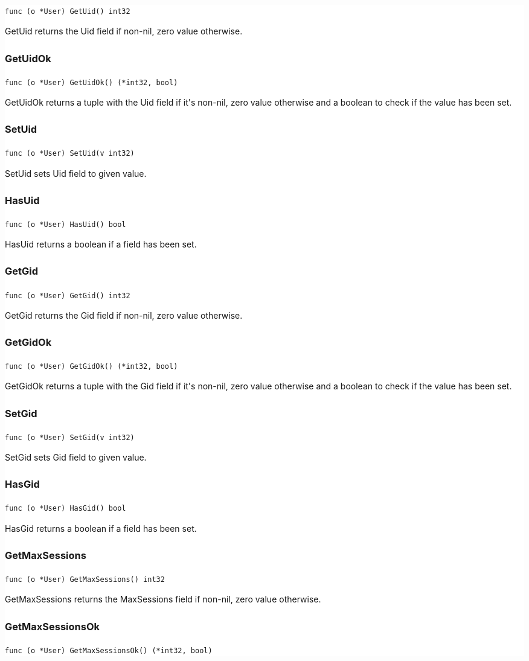 `func (o *User) GetUid() int32`

GetUid returns the Uid field if non-nil, zero value otherwise.

### GetUidOk

`func (o *User) GetUidOk() (*int32, bool)`

GetUidOk returns a tuple with the Uid field if it's non-nil, zero value otherwise
and a boolean to check if the value has been set.

### SetUid

`func (o *User) SetUid(v int32)`

SetUid sets Uid field to given value.

### HasUid

`func (o *User) HasUid() bool`

HasUid returns a boolean if a field has been set.

### GetGid

`func (o *User) GetGid() int32`

GetGid returns the Gid field if non-nil, zero value otherwise.

### GetGidOk

`func (o *User) GetGidOk() (*int32, bool)`

GetGidOk returns a tuple with the Gid field if it's non-nil, zero value otherwise
and a boolean to check if the value has been set.

### SetGid

`func (o *User) SetGid(v int32)`

SetGid sets Gid field to given value.

### HasGid

`func (o *User) HasGid() bool`

HasGid returns a boolean if a field has been set.

### GetMaxSessions

`func (o *User) GetMaxSessions() int32`

GetMaxSessions returns the MaxSessions field if non-nil, zero value otherwise.

### GetMaxSessionsOk

`func (o *User) GetMaxSessionsOk() (*int32, bool)`
